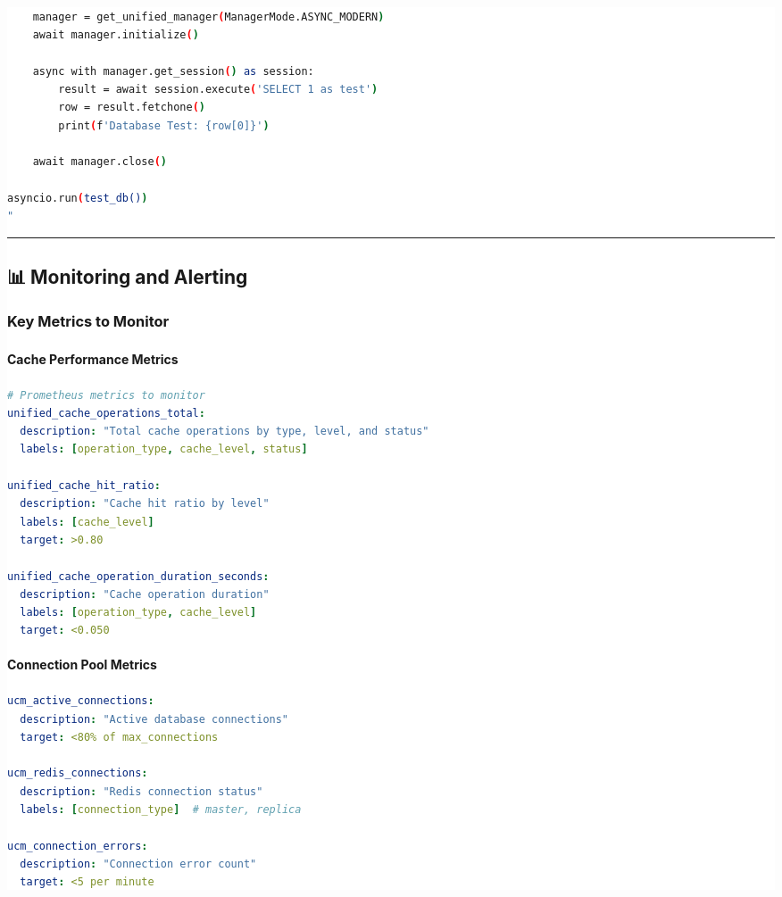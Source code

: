 ```bash
    manager = get_unified_manager(ManagerMode.ASYNC_MODERN)
    await manager.initialize()
    
    async with manager.get_session() as session:
        result = await session.execute('SELECT 1 as test')
        row = result.fetchone()
        print(f'Database Test: {row[0]}')
    
    await manager.close()

asyncio.run(test_db())
"
```

---

## 📊 Monitoring and Alerting

### **Key Metrics to Monitor**

#### **Cache Performance Metrics**
```yaml
# Prometheus metrics to monitor
unified_cache_operations_total:
  description: "Total cache operations by type, level, and status"
  labels: [operation_type, cache_level, status]
  
unified_cache_hit_ratio:  
  description: "Cache hit ratio by level"
  labels: [cache_level]
  target: >0.80
  
unified_cache_operation_duration_seconds:
  description: "Cache operation duration"
  labels: [operation_type, cache_level]
  target: <0.050
```

#### **Connection Pool Metrics** 
```yaml
ucm_active_connections:
  description: "Active database connections"
  target: <80% of max_connections
  
ucm_redis_connections:
  description: "Redis connection status"
  labels: [connection_type]  # master, replica
  
ucm_connection_errors:
  description: "Connection error count"
  target: <5 per minute
```
